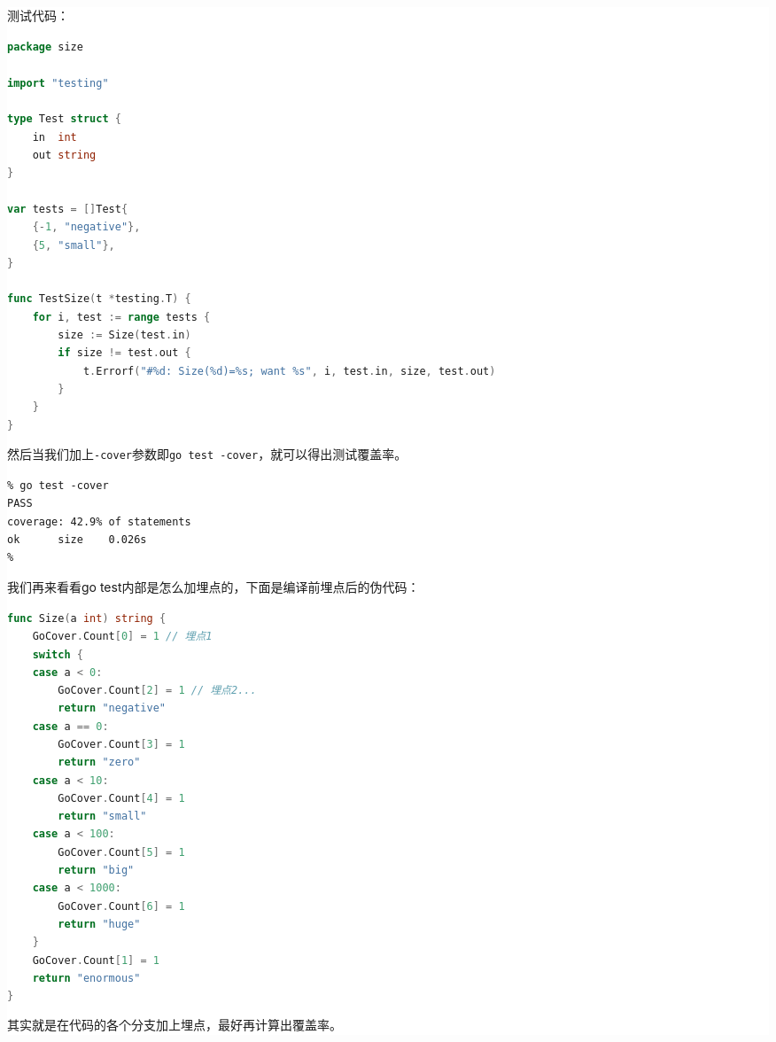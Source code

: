 测试代码：
```go
package size

import "testing"

type Test struct {
    in  int
    out string
}

var tests = []Test{
    {-1, "negative"},
    {5, "small"},
}

func TestSize(t *testing.T) {
    for i, test := range tests {
        size := Size(test.in)
        if size != test.out {
            t.Errorf("#%d: Size(%d)=%s; want %s", i, test.in, size, test.out)
        }
    }
}
```

然后当我们加上`-cover`参数即`go test -cover`，就可以得出测试覆盖率。
```
% go test -cover
PASS
coverage: 42.9% of statements
ok  	size	0.026s
%
```

我们再来看看go test内部是怎么加埋点的，下面是编译前埋点后的伪代码：
```go
func Size(a int) string {
    GoCover.Count[0] = 1 // 埋点1
    switch {
    case a < 0:
        GoCover.Count[2] = 1 // 埋点2...
        return "negative"
    case a == 0:
        GoCover.Count[3] = 1
        return "zero"
    case a < 10:
        GoCover.Count[4] = 1
        return "small"
    case a < 100:
        GoCover.Count[5] = 1
        return "big"
    case a < 1000:
        GoCover.Count[6] = 1
        return "huge"
    }
    GoCover.Count[1] = 1
    return "enormous"
}
```
其实就是在代码的各个分支加上埋点，最好再计算出覆盖率。
